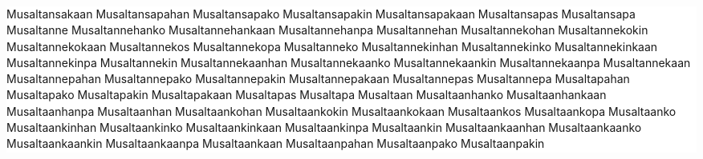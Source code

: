 Musaltansakaan
Musaltansapahan
Musaltansapako
Musaltansapakin
Musaltansapakaan
Musaltansapas
Musaltansapa
Musaltanne
Musaltannehanko
Musaltannehankaan
Musaltannehanpa
Musaltannehan
Musaltannekohan
Musaltannekokin
Musaltannekokaan
Musaltannekos
Musaltannekopa
Musaltanneko
Musaltannekinhan
Musaltannekinko
Musaltannekinkaan
Musaltannekinpa
Musaltannekin
Musaltannekaanhan
Musaltannekaanko
Musaltannekaankin
Musaltannekaanpa
Musaltannekaan
Musaltannepahan
Musaltannepako
Musaltannepakin
Musaltannepakaan
Musaltannepas
Musaltannepa
Musaltapahan
Musaltapako
Musaltapakin
Musaltapakaan
Musaltapas
Musaltapa
Musaltaan
Musaltaanhanko
Musaltaanhankaan
Musaltaanhanpa
Musaltaanhan
Musaltaankohan
Musaltaankokin
Musaltaankokaan
Musaltaankos
Musaltaankopa
Musaltaanko
Musaltaankinhan
Musaltaankinko
Musaltaankinkaan
Musaltaankinpa
Musaltaankin
Musaltaankaanhan
Musaltaankaanko
Musaltaankaankin
Musaltaankaanpa
Musaltaankaan
Musaltaanpahan
Musaltaanpako
Musaltaanpakin